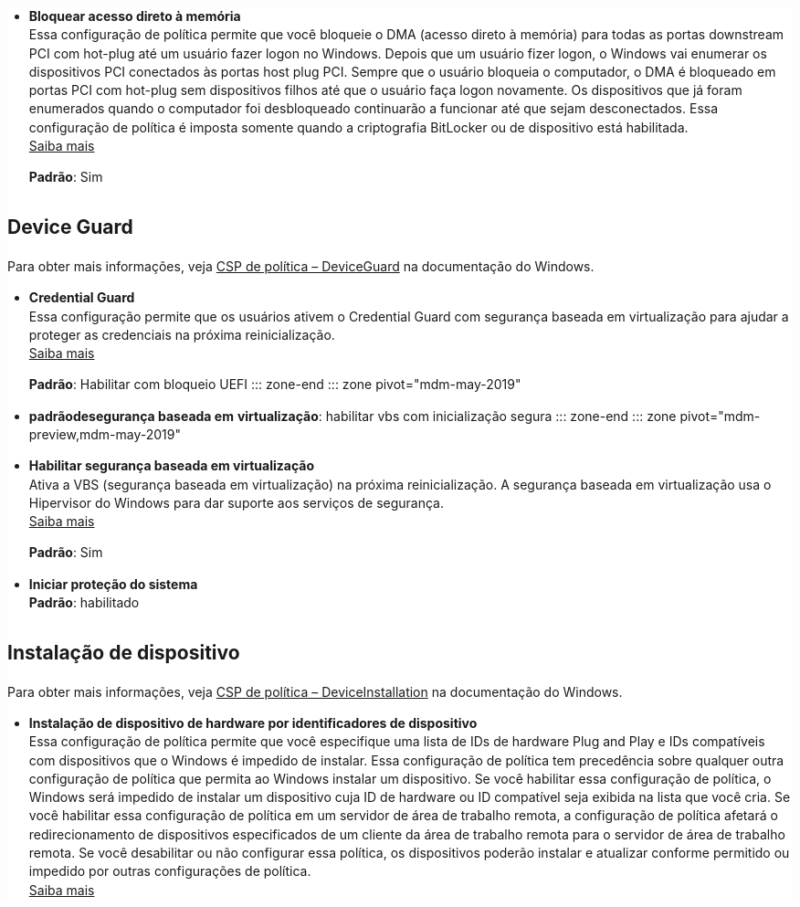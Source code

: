 - **Bloquear acesso direto à memória**  
  Essa configuração de política permite que você bloqueie o DMA (acesso direto à memória) para todas as portas downstream PCI com hot-plug até um usuário fazer logon no Windows. Depois que um usuário fizer logon, o Windows vai enumerar os dispositivos PCI conectados às portas host plug PCI. Sempre que o usuário bloqueia o computador, o DMA é bloqueado em portas PCI com hot-plug sem dispositivos filhos até que o usuário faça logon novamente. Os dispositivos que já foram enumerados quando o computador foi desbloqueado continuarão a funcionar até que sejam desconectados. Essa configuração de política é imposta somente quando a criptografia BitLocker ou de dispositivo está habilitada.  
  [Saiba mais](https://go.microsoft.com/fwlink/?linkid=2067031)     
  
  **Padrão**: Sim  

## <a name="device-guard"></a>Device Guard  
Para obter mais informações, veja [CSP de política – DeviceGuard](https://docs.microsoft.com/windows/client-management/mdm/policy-csp-deviceguard
) na documentação do Windows.  

- **Credential Guard**  
  Essa configuração permite que os usuários ativem o Credential Guard com segurança baseada em virtualização para ajudar a proteger as credenciais na próxima reinicialização.  
  [Saiba mais](https://go.microsoft.com/fwlink/?linkid=2067044)
   
  **Padrão**: Habilitar com bloqueio UEFI 
::: zone-end
::: zone pivot="mdm-may-2019"

- **padrãodesegurança baseada em** 
  **virtualização**: habilitar vbs com inicialização segura
::: zone-end
::: zone pivot="mdm-preview,mdm-may-2019"

- **Habilitar segurança baseada em virtualização**  
  Ativa a VBS (segurança baseada em virtualização) na próxima reinicialização. A segurança baseada em virtualização usa o Hipervisor do Windows para dar suporte aos serviços de segurança.  
  [Saiba mais](https://go.microsoft.com/fwlink/?linkid=2067066)  
  
  **Padrão**: Sim  

- **Iniciar proteção do sistema**    
  **Padrão**: habilitado  

## <a name="device-installation"></a>Instalação de dispositivo  
Para obter mais informações, veja [CSP de política – DeviceInstallation](https://docs.microsoft.com/windows/client-management/mdm/policy-csp-deviceinstallation) na documentação do Windows.  

- **Instalação de dispositivo de hardware por identificadores de dispositivo**  
  Essa configuração de política permite que você especifique uma lista de IDs de hardware Plug and Play e IDs compatíveis com dispositivos que o Windows é impedido de instalar. Essa configuração de política tem precedência sobre qualquer outra configuração de política que permita ao Windows instalar um dispositivo. Se você habilitar essa configuração de política, o Windows será impedido de instalar um dispositivo cuja ID de hardware ou ID compatível seja exibida na lista que você cria. Se você habilitar essa configuração de política em um servidor de área de trabalho remota, a configuração de política afetará o redirecionamento de dispositivos especificados de um cliente da área de trabalho remota para o servidor de área de trabalho remota. Se você desabilitar ou não configurar essa política, os dispositivos poderão instalar e atualizar conforme permitido ou impedido por outras configurações de política.  
  [Saiba mais](https://go.microsoft.com/fwlink/?linkid=2066794)  
  